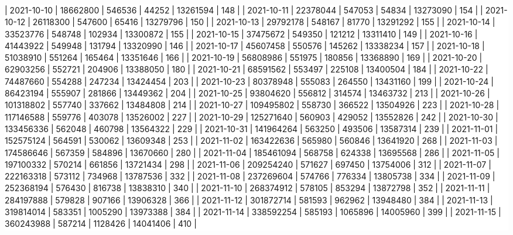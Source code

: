 | 2021-10-10 | 18662800 | 546536 | 44252 | 13261594 | 148 |
| 2021-10-11 | 22378044 | 547053 | 54834 | 13273090 | 154 |
| 2021-10-12 | 26118300 | 547600 | 65416 | 13279796 | 150 |
| 2021-10-13 | 29792178 | 548167 | 81770 | 13291292 | 155 |
| 2021-10-14 | 33523776 | 548748 | 102934 | 13300872 | 155 |
| 2021-10-15 | 37475672 | 549350 | 121212 | 13311410 | 149 |
| 2021-10-16 | 41443922 | 549948 | 131794 | 13320990 | 146 |
| 2021-10-17 | 45607458 | 550576 | 145262 | 13338234 | 157 |
| 2021-10-18 | 51038910 | 551264 | 165464 | 13351646 | 166 |
| 2021-10-19 | 56808986 | 551975 | 180856 | 13368890 | 169 |
| 2021-10-20 | 62903256 | 552721 | 204906 | 13388050 | 180 |
| 2021-10-21 | 68591562 | 553497 | 225108 | 13400504 | 184 |
| 2021-10-22 | 74487660 | 554288 | 247234 | 13424454 | 203 |
| 2021-10-23 | 80378948 | 555083 | 264550 | 13431160 | 199 |
| 2021-10-24 | 86423194 | 555907 | 281866 | 13449362 | 204 |
| 2021-10-25 | 93804620 | 556812 | 314574 | 13463732 | 213 |
| 2021-10-26 | 101318802 | 557740 | 337662 | 13484808 | 214 |
| 2021-10-27 | 109495802 | 558730 | 366522 | 13504926 | 223 |
| 2021-10-28 | 117146588 | 559776 | 403078 | 13526002 | 227 |
| 2021-10-29 | 125271640 | 560903 | 429052 | 13552826 | 242 |
| 2021-10-30 | 133456336 | 562048 | 460798 | 13564322 | 229 |
| 2021-10-31 | 141964264 | 563250 | 493506 | 13587314 | 239 |
| 2021-11-01 | 152575124 | 564591 | 530062 | 13609348 | 253 |
| 2021-11-02 | 163422636 | 565980 | 560846 | 13641920 | 268 |
| 2021-11-03 | 174586646 | 567359 | 584896 | 13670660 | 280 |
| 2021-11-04 | 185461094 | 568758 | 624338 | 13695568 | 286 |
| 2021-11-05 | 197100332 | 570214 | 661856 | 13721434 | 298 |
| 2021-11-06 | 209254240 | 571627 | 697450 | 13754006 | 312 |
| 2021-11-07 | 222163318 | 573112 | 734968 | 13787536 | 332 |
| 2021-11-08 | 237269604 | 574766 | 776334 | 13805738 | 334 |
| 2021-11-09 | 252368194 | 576430 | 816738 | 13838310 | 340 |
| 2021-11-10 | 268374912 | 578105 | 853294 | 13872798 | 352 |
| 2021-11-11 | 284197888 | 579828 | 907166 | 13906328 | 366 |
| 2021-11-12 | 301872714 | 581593 | 962962 | 13948480 | 384 |
| 2021-11-13 | 319814014 | 583351 | 1005290 | 13973388 | 384 |
| 2021-11-14 | 338592254 | 585193 | 1065896 | 14005960 | 399 |
| 2021-11-15 | 360243988 | 587214 | 1128426 | 14041406 | 410 |